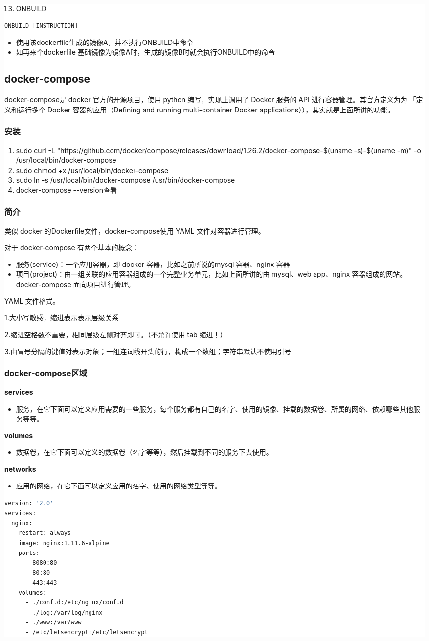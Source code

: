 13. ONBUILD

```
ONBUILD [INSTRUCTION]
```

*   使用该dockerfile生成的镜像A，并不执行ONBUILD中命令
*   如再来个dockerfile 基础镜像为镜像A时，生成的镜像B时就会执行ONBUILD中的命令

## docker-compose

docker-compose是 docker 官方的开源项目，使用 python 编写，实现上调用了 Docker 服务的 API 进行容器管理。其官方定义为为 「定义和运行多个 Docker 容器的应用（Defining and running multi-container Docker applications）），其实就是上面所讲的功能。

### 安装

1.  sudo curl -L "https://github.com/docker/compose/releases/download/1.26.2/docker-compose-$(uname -s)-$(uname -m)" -o /usr/local/bin/docker-compose
2.  sudo chmod +x /usr/local/bin/docker-compose
3.  sudo ln -s /usr/local/bin/docker-compose /usr/bin/docker-compose
4.  docker-compose --version查看

### 简介

类似 docker 的Dockerfile文件，docker-compose使用 YAML 文件对容器进行管理。

对于 docker-compose 有两个基本的概念：

*   服务(service)：一个应用容器，即 docker 容器，比如之前所说的mysql 容器、nginx 容器
*   项目(project)：由一组关联的应用容器组成的一个完整业务单元，比如上面所讲的由 mysql、web app、nginx 容器组成的网站。docker-compose 面向项目进行管理。

YAML 文件格式。

1.大小写敏感，缩进表示表示层级关系

2.缩进空格数不重要，相同层级左侧对齐即可。（不允许使用 tab 缩进！）

3.由冒号分隔的键值对表示对象；一组连词线开头的行，构成一个数组；字符串默认不使用引号

### docker-compose区域

**services**

*   服务，在它下面可以定义应用需要的一些服务，每个服务都有自己的名字、使用的镜像、挂载的数据卷、所属的网络、依赖哪些其他服务等等。

**volumes**

*   数据卷，在它下面可以定义的数据卷（名字等等），然后挂载到不同的服务下去使用。

**networks**

*   应用的网络，在它下面可以定义应用的名字、使用的网络类型等等。

```dockerfile
version: '2.0'
services:
  nginx:
    restart: always
    image: nginx:1.11.6-alpine
    ports:
      - 8080:80
      - 80:80
      - 443:443
    volumes:
      - ./conf.d:/etc/nginx/conf.d
      - ./log:/var/log/nginx
      - ./www:/var/www
      - /etc/letsencrypt:/etc/letsencrypt
```
